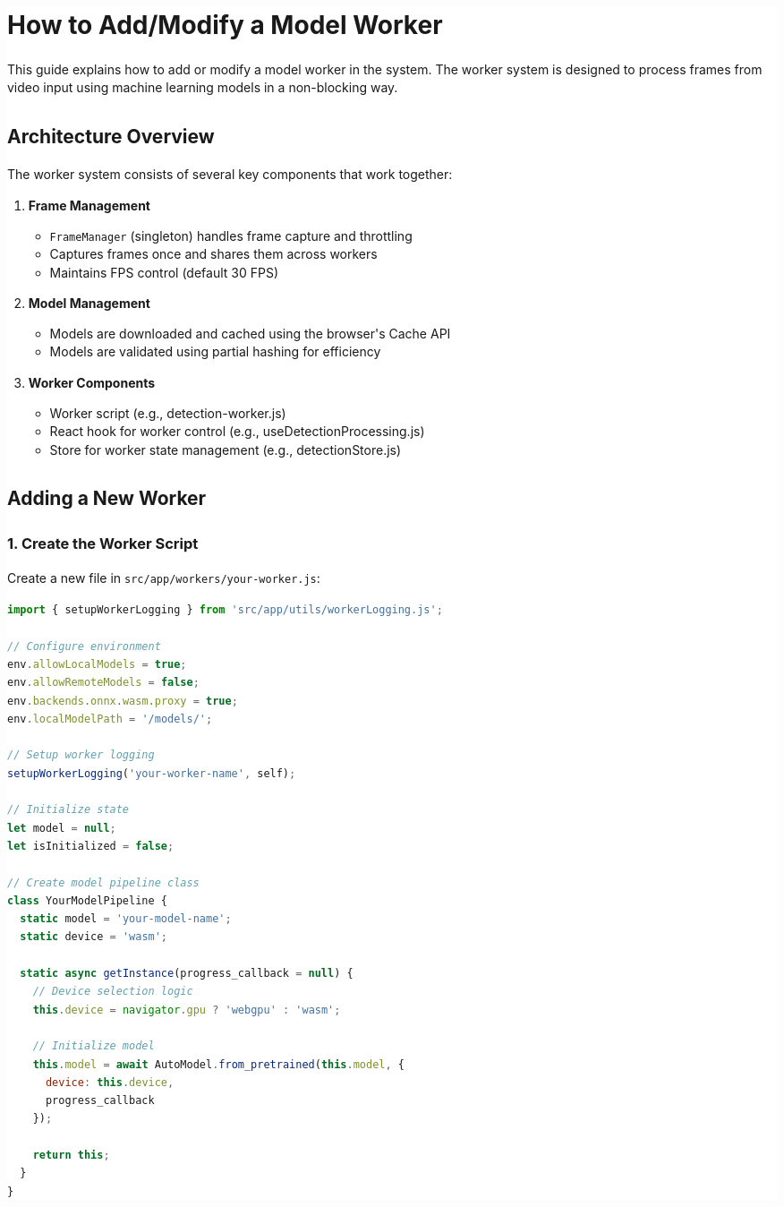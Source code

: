 # How to Add/Modify a Model Worker

This guide explains how to add or modify a model worker in the system. The worker system is designed to process frames from video input using machine learning models in a non-blocking way.

## Architecture Overview

The worker system consists of several key components that work together:

1. **Frame Management**
   - `FrameManager` (singleton) handles frame capture and throttling
   - Captures frames once and shares them across workers
   - Maintains FPS control (default 30 FPS)

2. **Model Management**
   - Models are downloaded and cached using the browser's Cache API
   - Models are validated using partial hashing for efficiency

3. **Worker Components**
   - Worker script (e.g., detection-worker.js)
   - React hook for worker control (e.g., useDetectionProcessing.js)
   - Store for worker state management (e.g., detectionStore.js)

## Adding a New Worker

### 1. Create the Worker Script

Create a new file in `src/app/workers/your-worker.js`:

```javascript
import { setupWorkerLogging } from 'src/app/utils/workerLogging.js';

// Configure environment
env.allowLocalModels = true;
env.allowRemoteModels = false;
env.backends.onnx.wasm.proxy = true;
env.localModelPath = '/models/';

// Setup worker logging
setupWorkerLogging('your-worker-name', self);

// Initialize state
let model = null;
let isInitialized = false;

// Create model pipeline class
class YourModelPipeline {
  static model = 'your-model-name';
  static device = 'wasm';

  static async getInstance(progress_callback = null) {
    // Device selection logic
    this.device = navigator.gpu ? 'webgpu' : 'wasm';
    
    // Initialize model
    this.model = await AutoModel.from_pretrained(this.model, {
      device: this.device,
      progress_callback
    });
    
    return this;
  }
}

```